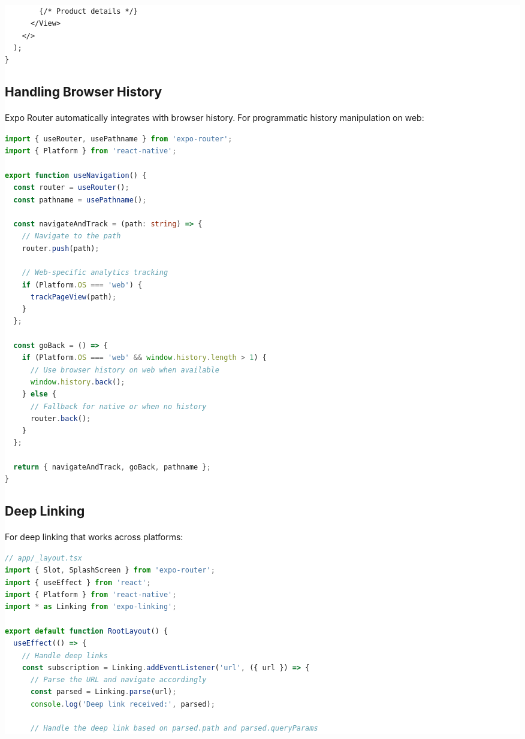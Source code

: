 ```tsx
        {/* Product details */}
      </View>
    </>
  );
}
```

## Handling Browser History

Expo Router automatically integrates with browser history. For programmatic history manipulation on web:

```typescript
import { useRouter, usePathname } from 'expo-router';
import { Platform } from 'react-native';

export function useNavigation() {
  const router = useRouter();
  const pathname = usePathname();
  
  const navigateAndTrack = (path: string) => {
    // Navigate to the path
    router.push(path);
    
    // Web-specific analytics tracking
    if (Platform.OS === 'web') {
      trackPageView(path);
    }
  };
  
  const goBack = () => {
    if (Platform.OS === 'web' && window.history.length > 1) {
      // Use browser history on web when available
      window.history.back();
    } else {
      // Fallback for native or when no history
      router.back();
    }
  };
  
  return { navigateAndTrack, goBack, pathname };
}
```

## Deep Linking

For deep linking that works across platforms:

```typescript
// app/_layout.tsx
import { Slot, SplashScreen } from 'expo-router';
import { useEffect } from 'react';
import { Platform } from 'react-native';
import * as Linking from 'expo-linking';

export default function RootLayout() {
  useEffect(() => {
    // Handle deep links
    const subscription = Linking.addEventListener('url', ({ url }) => {
      // Parse the URL and navigate accordingly
      const parsed = Linking.parse(url);
      console.log('Deep link received:', parsed);
      
      // Handle the deep link based on parsed.path and parsed.queryParams
```